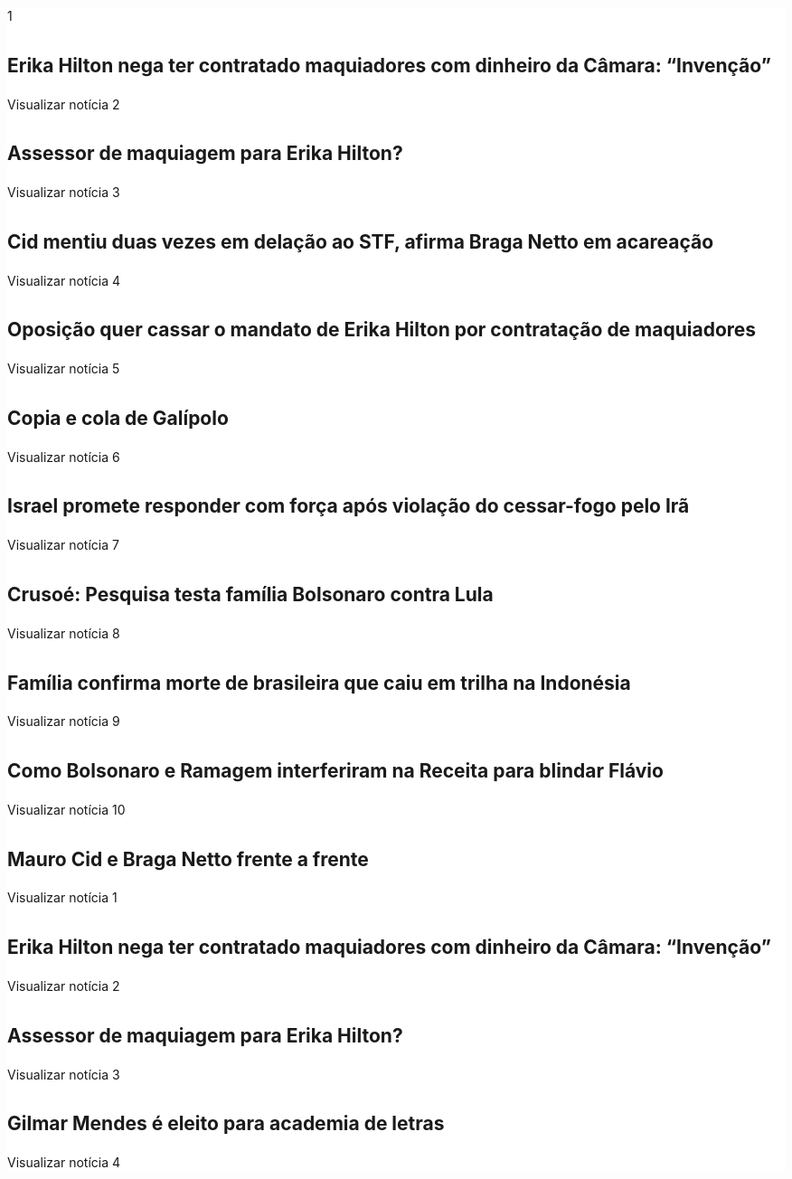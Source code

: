 
1
## Erika Hilton nega ter contratado maquiadores com dinheiro da Câmara: “Invenção”
Visualizar notícia 
2
## Assessor de maquiagem para Erika Hilton?
Visualizar notícia 
3
## Cid mentiu duas vezes em delação ao STF, afirma Braga Netto em acareação
Visualizar notícia 
4
## Oposição quer cassar o mandato de Erika Hilton por contratação de maquiadores
Visualizar notícia 
5
## Copia e cola de Galípolo
Visualizar notícia 
6
## Israel promete responder com força após violação do cessar-fogo pelo Irã
Visualizar notícia 
7
## Crusoé: Pesquisa testa família Bolsonaro contra Lula
Visualizar notícia 
8
## Família confirma morte de brasileira que caiu em trilha na Indonésia
Visualizar notícia 
9
## Como Bolsonaro e Ramagem interferiram na Receita para blindar Flávio
Visualizar notícia 
10
## Mauro Cid e Braga Netto frente a frente
Visualizar notícia 
1
## Erika Hilton nega ter contratado maquiadores com dinheiro da Câmara: “Invenção”
Visualizar notícia 
2
## Assessor de maquiagem para Erika Hilton?
Visualizar notícia 
3
## Gilmar Mendes é eleito para academia de letras
Visualizar notícia 
4